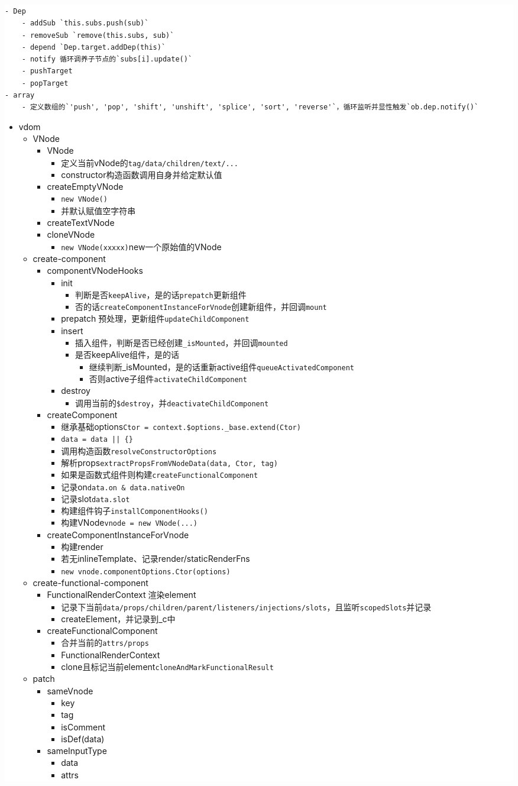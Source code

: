     - Dep
        - addSub `this.subs.push(sub)`
        - removeSub `remove(this.subs, sub)`
        - depend `Dep.target.addDep(this)`
        - notify 循环调养子节点的`subs[i].update()`
        - pushTarget
        - popTarget
    - array
        - 定义数组的`'push', 'pop', 'shift', 'unshift', 'splice', 'sort', 'reverse'`，循环监听并显性触发`ob.dep.notify()`
- vdom
    - VNode
        - VNode
            - 定义当前vNode的`tag/data/children/text/...`
            - constructor构造函数调用自身并给定默认值
        - createEmptyVNode
            - `new VNode()`
            - 并默认赋值空字符串
        - createTextVNode
        - cloneVNode
            - `new VNode(xxxxx)`new一个原始值的VNode
    - create-component
        - componentVNodeHooks
            - init
                - 判断是否`keepAlive`，是的话`prepatch`更新组件
                - 否的话`createComponentInstanceForVnode`创建新组件，并回调`mount`
            - prepatch 预处理，更新组件`updateChildComponent`
            - insert 
                - 插入组件，判断是否已经创建`_isMounted`，并回调`mounted`
                - 是否keepAlive组件，是的话
                    - 继续判断_isMounted，是的话重新active组件`queueActivatedComponent`
                    - 否则active子组件`activateChildComponent`
            - destroy
                - 调用当前的`$destroy`，并`deactivateChildComponent`
        - createComponent
            - 继承基础options`Ctor = context.$options._base.extend(Ctor)`
            - `data = data || {}`
            - 调用构造函数`resolveConstructorOptions`
            - 解析props`extractPropsFromVNodeData(data, Ctor, tag)`
            - 如果是函数式组件则构建`createFunctionalComponent`
            - 记录on`data.on & data.nativeOn`
            - 记录slot`data.slot`
            - 构建组件钩子`installComponentHooks()`
            - 构建VNode`vnode = new VNode(...)`
        - createComponentInstanceForVnode
            - 构建render
            - 若无inlineTemplate、记录render/staticRenderFns
            - `new vnode.componentOptions.Ctor(options)`
    - create-functional-component
        - FunctionalRenderContext 渲染element
            - 记录下当前`data/props/children/parent/listeners/injections/slots`，且监听`scopedSlots`并记录
            - createElement，并记录到_c中
        - createFunctionalComponent
            - 合并当前的`attrs/props`
            - FunctionalRenderContext
            - clone且标记当前element`cloneAndMarkFunctionalResult`
    - patch
        - sameVnode
            - key
            - tag
            - isComment
            - isDef(data)
        - sameInputType
            - data
            - attrs